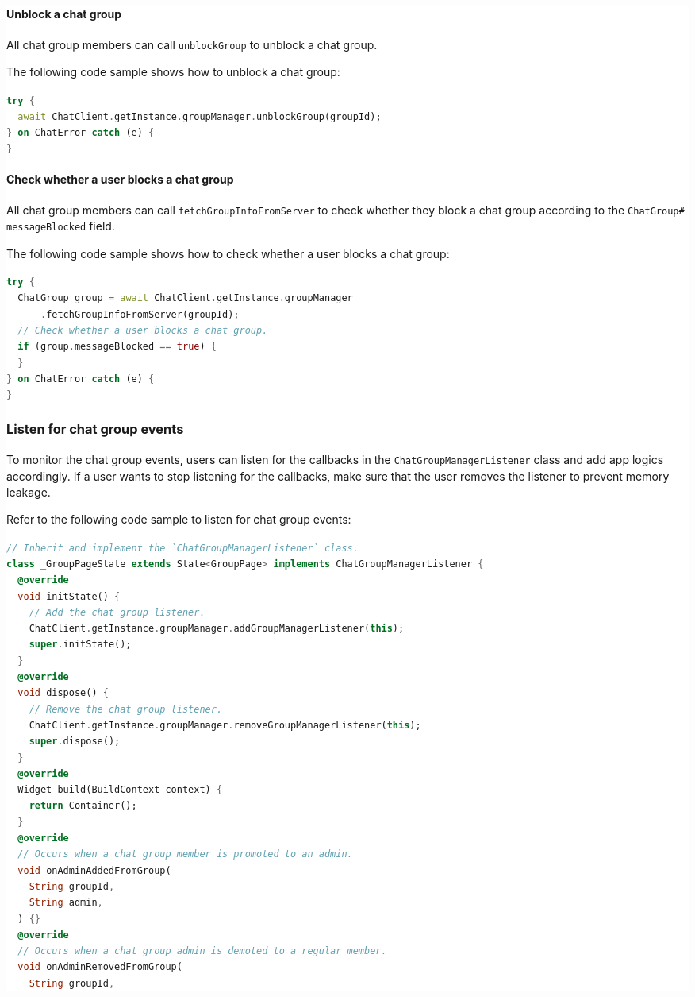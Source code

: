 #### Unblock a chat group

All chat group members can call `unblockGroup` to unblock a chat group.

The following code sample shows how to unblock a chat group:

```dart
try {
  await ChatClient.getInstance.groupManager.unblockGroup(groupId);
} on ChatError catch (e) {
}
```

#### Check whether a user blocks a chat group

All chat group members can call `fetchGroupInfoFromServer` to check whether they block a chat group according to the `ChatGroup#messageBlocked` field.

The following code sample shows how to check whether a user blocks a chat group:

```dart
try {
  ChatGroup group = await ChatClient.getInstance.groupManager
      .fetchGroupInfoFromServer(groupId);
  // Check whether a user blocks a chat group.
  if (group.messageBlocked == true) {
  }
} on ChatError catch (e) {
}
```

### Listen for chat group events

To monitor the chat group events, users can listen for the callbacks in the `ChatGroupManagerListener` class and add app logics accordingly. If a user wants to stop listening for the callbacks, make sure that the user removes the listener to prevent memory leakage.

Refer to the following code sample to listen for chat group events:

```dart
// Inherit and implement the `ChatGroupManagerListener` class.
class _GroupPageState extends State<GroupPage> implements ChatGroupManagerListener {
  @override
  void initState() {
    // Add the chat group listener.
    ChatClient.getInstance.groupManager.addGroupManagerListener(this);
    super.initState();
  }
  @override
  void dispose() {
    // Remove the chat group listener.
    ChatClient.getInstance.groupManager.removeGroupManagerListener(this);
    super.dispose();
  }
  @override
  Widget build(BuildContext context) {
    return Container();
  }
  @override
  // Occurs when a chat group member is promoted to an admin.
  void onAdminAddedFromGroup(
    String groupId,
    String admin,
  ) {}
  @override
  // Occurs when a chat group admin is demoted to a regular member.
  void onAdminRemovedFromGroup(
    String groupId,
```